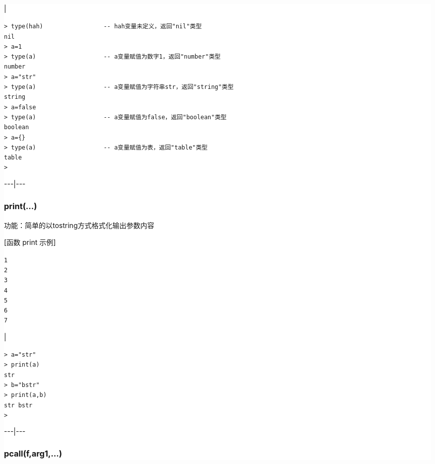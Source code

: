|

    
    
    > type(hah)                 -- hah变量未定义，返回"nil"类型  
    nil  
    > a=1  
    > type(a)                   -- a变量赋值为数字1，返回"number"类型  
    number  
    > a="str"  
    > type(a)                   -- a变量赋值为字符串str，返回"string"类型  
    string  
    > a=false  
    > type(a)                   -- a变量赋值为false，返回"boolean"类型  
    boolean  
    > a={}  
    > type(a)                   -- a变量赋值为表，返回"table"类型  
    table  
    >   
      
  
---|---  
  
### print(…)

功能：简单的以tostring方式格式化输出参数内容  

[函数 print 示例]

    
    
    1  
    2  
    3  
    4  
    5  
    6  
    7  
    

|

    
    
    > a="str"  
    > print(a)  
    str  
    > b="bstr"  
    > print(a,b)  
    str	bstr  
    >   
      
  
---|---  
  
### pcall(f,arg1,…)
